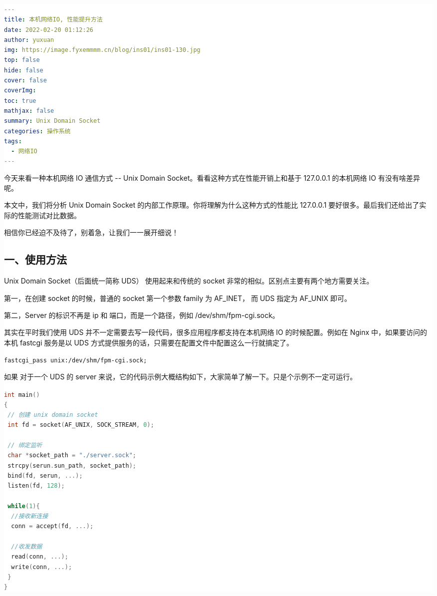 ```yaml
---
title: 本机网络IO, 性能提升方法
date: 2022-02-20 01:12:26
author: yuxuan
img: https://image.fyxemmmm.cn/blog/ins01/ins01-130.jpg
top: false
hide: false
cover: false
coverImg: 
toc: true
mathjax: false
summary: Unix Domain Socket
categories: 操作系统
tags:
  - 网络IO
---
```

今天来看一种本机网络 IO 通信方式 -- Unix Domain Socket。看看这种方式在性能开销上和基于 127.0.0.1 的本机网络 IO 有没有啥差异呢。

本文中，我们将分析 Unix Domain Socket 的内部工作原理。你将理解为什么这种方式的性能比 127.0.0.1 要好很多。最后我们还给出了实际的性能测试对比数据。

相信你已经迫不及待了，别着急，让我们一一展开细说！

## 一、使用方法

Unix Domain Socket（后面统一简称 UDS） 使用起来和传统的 socket 非常的相似。区别点主要有两个地方需要关注。

第一，在创建 socket 的时候，普通的 socket 第一个参数 family 为 AF_INET， 而 UDS 指定为 AF_UNIX 即可。

第二，Server 的标识不再是 ip 和 端口，而是一个路径，例如 /dev/shm/fpm-cgi.sock。

其实在平时我们使用 UDS 并不一定需要去写一段代码，很多应用程序都支持在本机网络 IO 的时候配置。例如在 Nginx 中，如果要访问的本机 fastcgi 服务是以 UDS 方式提供服务的话，只需要在配置文件中配置这么一行就搞定了。

```
fastcgi_pass unix:/dev/shm/fpm-cgi.sock;
```

如果 对于一个 UDS 的 server 来说，它的代码示例大概结构如下，大家简单了解一下。只是个示例不一定可运行。

```c
int main()
{
 // 创建 unix domain socket
 int fd = socket(AF_UNIX, SOCK_STREAM, 0);

 // 绑定监听
 char *socket_path = "./server.sock";
 strcpy(serun.sun_path, socket_path); 
 bind(fd, serun, ...);
 listen(fd, 128);

 while(1){
  //接收新连接
  conn = accept(fd, ...);

  //收发数据
  read(conn, ...);
  write(conn, ...);
 }
}
```
